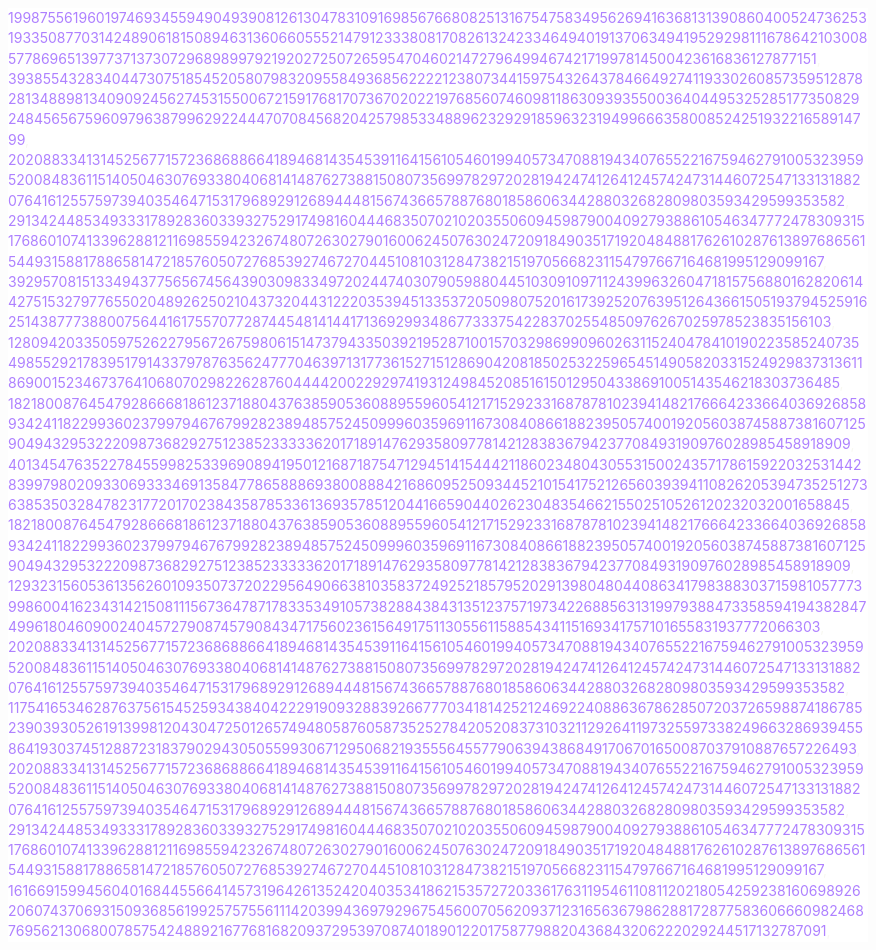 <span style="color: #ae81ff">19987556196019746934559490493908126130478310916985676680825131675475834956269416368131390860400524736253193350877031424890618150894631360660555214791233380817082613242334649401913706349419529298111678642103008577869651397737137307296898997921920272507265954704602147279649946742171997814500423616836127877151</span><span style="color: #f8f8f2">,</span> <span style="color: #ae81ff">39385543283404473075185452058079832095584936856222212380734415975432643784664927411933026085735951287828134889813409092456274531550067215917681707367020221976856074609811863093935500364044953252851773508292484565675960979638799629224447070845682042579853348896232929185963231949966635800852425193221658914799</span><span style="color: #f8f8f2">,</span> <span style="color: #ae81ff">20208833413145256771572368688664189468143545391164156105460199405734708819434076552216759462791005323959520084836115140504630769338040681414876273881508073569978297202819424741264124574247314460725471331318820764161255759739403546471531796892912689444815674366578876801858606344288032682809803593429599353582</span><span style="color: #f8f8f2">,</span> <span style="color: #ae81ff">29134244853493331789283603393275291749816044468350702102035506094598790040927938861054634777247830931517686010741339628812116985594232674807263027901600624507630247209184903517192048488176261028761389768656154493158817886581472185760507276853927467270445108103128473821519705668231154797667164681995129099167</span><span style="color: #f8f8f2">,</span> <span style="color: #ae81ff">3929570815133494377565674564390309833497202447403079059880445103091097112439963260471815756880162820614427515327977655020489262502104373204431222035394513353720509807520161739252076395126436615051937945259162514387773880075644161755707728744548141441713692993486773337542283702554850976267025978523835156103</span><span style="color: #f8f8f2">,</span> <span style="color: #ae81ff">12809420335059752622795672675980615147379433503921952871001570329869909602631152404784101902235852407354985529217839517914337978763562477704639713177361527151286904208185025322596545149058203315249298373136118690015234673764106807029822628760444420022929741931249845208516150129504338691005143546218303736485</span><span style="color: #f8f8f2">,</span> <span style="color: #ae81ff">18218008764547928666818612371880437638590536088955960541217152923316878781023941482176664233664036926858934241182299360237997946767992823894857524509996035969116730840866188239505740019205603874588738160712590494329532220987368292751238523333362017189147629358097781421283836794237708493190976028985458918909</span><span style="color: #f8f8f2">,</span> <span style="color: #ae81ff">40134547635227845599825339690894195012168718754712945141544421186023480430553150024357178615922032531442839979802093306933346913584778658886938008884216860952509344521015417521265603939411082620539473525127363853503284782317720170238435878533613693578512044166590440262304835466215502510526120232032001658845</span><span style="color: #f8f8f2">,</span> <span style="color: #ae81ff">18218008764547928666818612371880437638590536088955960541217152923316878781023941482176664233664036926858934241182299360237997946767992823894857524509996035969116730840866188239505740019205603874588738160712590494329532220987368292751238523333362017189147629358097781421283836794237708493190976028985458918909</span><span style="color: #f8f8f2">,</span> <span style="color: #ae81ff">12932315605361356260109350737202295649066381035837249252185795202913980480440863417983883037159810577739986004162343142150811156736478717833534910573828843843135123757197342268856313199793884733585941943828474996180460900240457279087457908434717560236156491751130556115885434115169341757101655831937772066303</span><span style="color: #f8f8f2">,</span> <span style="color: #ae81ff">20208833413145256771572368688664189468143545391164156105460199405734708819434076552216759462791005323959520084836115140504630769338040681414876273881508073569978297202819424741264124574247314460725471331318820764161255759739403546471531796892912689444815674366578876801858606344288032682809803593429599353582</span><span style="color: #f8f8f2">,</span> <span style="color: #ae81ff">11754165346287637561545259343840422291909328839266777034181425212469224088636786285072037265988741867852390393052619139981204304725012657494805876058735252784205208373103211292641197325597338249663286939455864193037451288723183790294305055993067129506821935556455779063943868491706701650087037910887657226493</span><span style="color: #f8f8f2">,</span> <span style="color: #ae81ff">20208833413145256771572368688664189468143545391164156105460199405734708819434076552216759462791005323959520084836115140504630769338040681414876273881508073569978297202819424741264124574247314460725471331318820764161255759739403546471531796892912689444815674366578876801858606344288032682809803593429599353582</span><span style="color: #f8f8f2">,</span> <span style="color: #ae81ff">29134244853493331789283603393275291749816044468350702102035506094598790040927938861054634777247830931517686010741339628812116985594232674807263027901600624507630247209184903517192048488176261028761389768656154493158817886581472185760507276853927467270445108103128473821519705668231154797667164681995129099167</span><span style="color: #f8f8f2">,</span> <span style="color: #ae81ff">1616691599456040168445566414573196426135242040353418621535727203361763119546110811202180542592381606989262060743706931509368561992575755611142039943697929675456007056209371231656367986288172877583606660982468769562130680078575424889216776816820937295397087401890122017587798820436843206222029244517132787091</span><span style="color: #f8f8f2">,</span>